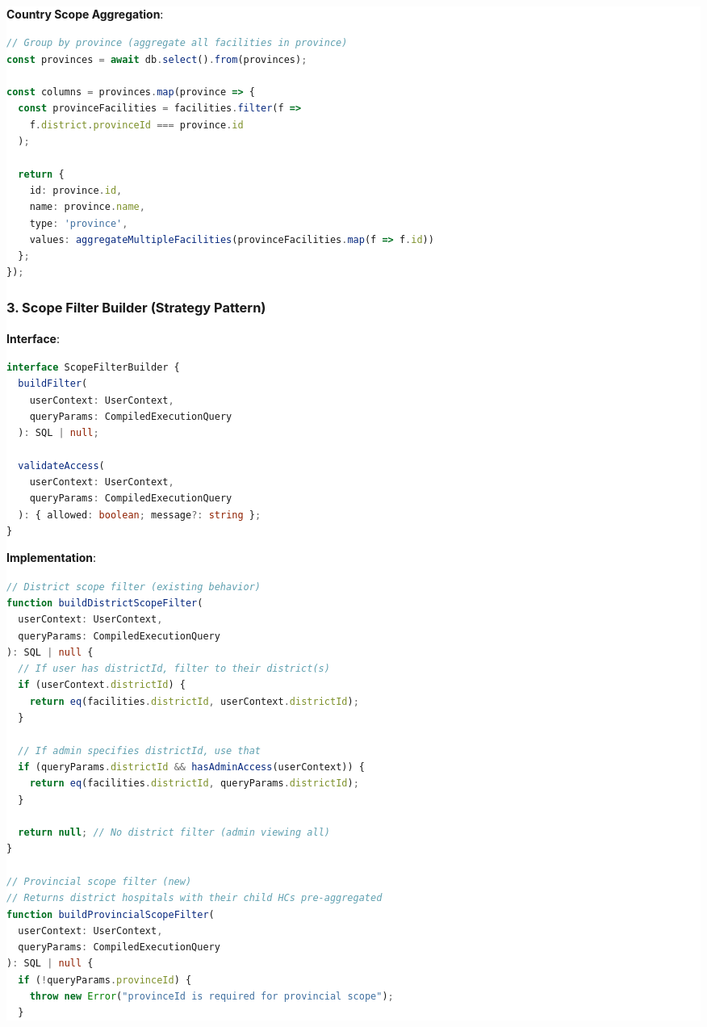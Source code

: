 **Country Scope Aggregation**:
```typescript
// Group by province (aggregate all facilities in province)
const provinces = await db.select().from(provinces);

const columns = provinces.map(province => {
  const provinceFacilities = facilities.filter(f => 
    f.district.provinceId === province.id
  );
  
  return {
    id: province.id,
    name: province.name,
    type: 'province',
    values: aggregateMultipleFacilities(provinceFacilities.map(f => f.id))
  };
});
```

### 3. Scope Filter Builder (Strategy Pattern)

**Interface**:
```typescript
interface ScopeFilterBuilder {
  buildFilter(
    userContext: UserContext,
    queryParams: CompiledExecutionQuery
  ): SQL | null;
  
  validateAccess(
    userContext: UserContext,
    queryParams: CompiledExecutionQuery
  ): { allowed: boolean; message?: string };
}
```

**Implementation**:
```typescript
// District scope filter (existing behavior)
function buildDistrictScopeFilter(
  userContext: UserContext,
  queryParams: CompiledExecutionQuery
): SQL | null {
  // If user has districtId, filter to their district(s)
  if (userContext.districtId) {
    return eq(facilities.districtId, userContext.districtId);
  }
  
  // If admin specifies districtId, use that
  if (queryParams.districtId && hasAdminAccess(userContext)) {
    return eq(facilities.districtId, queryParams.districtId);
  }
  
  return null; // No district filter (admin viewing all)
}

// Provincial scope filter (new)
// Returns district hospitals with their child HCs pre-aggregated
function buildProvincialScopeFilter(
  userContext: UserContext,
  queryParams: CompiledExecutionQuery
): SQL | null {
  if (!queryParams.provinceId) {
    throw new Error("provinceId is required for provincial scope");
  }
```